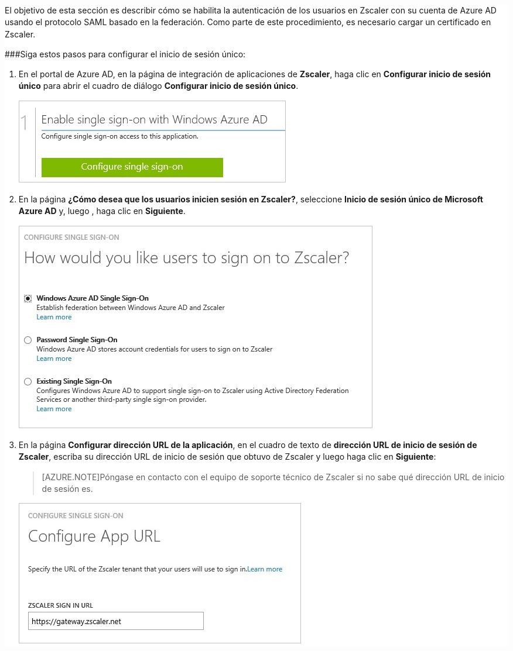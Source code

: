 El objetivo de esta sección es describir cómo se habilita la autenticación de los usuarios en Zscaler con su cuenta de Azure AD usando el protocolo SAML basado en la federación. Como parte de este procedimiento, es necesario cargar un certificado en Zscaler.

###Siga estos pasos para configurar el inicio de sesión único:

1.  En el portal de Azure AD, en la página de integración de aplicaciones de **Zscaler**, haga clic en **Configurar inicio de sesión único** para abrir el cuadro de diálogo **Configurar inicio de sesión único**.

    ![Habilitar el inicio de sesión único](./media/active-directory-saas-zscaler-tutorial/IC769229.png "Habilitar el inicio de sesión único")

2.  En la página **¿Cómo desea que los usuarios inicien sesión en Zscaler?**, seleccione **Inicio de sesión único de Microsoft Azure AD** y, luego , haga clic en **Siguiente**.

    ![Configurar inicio de sesión único](./media/active-directory-saas-zscaler-tutorial/IC769230.png "Configurar inicio de sesión único")

3.  En la página **Configurar dirección URL de la aplicación**, en el cuadro de texto de **dirección URL de inicio de sesión de Zscaler**, escriba su dirección URL de inicio de sesión que obtuvo de Zscaler y luego haga clic en **Siguiente**:

    >[AZURE.NOTE]Póngase en contacto con el equipo de soporte técnico de Zscaler si no sabe qué dirección URL de inicio de sesión es.

    ![Configurar dirección URL de la aplicación](./media/active-directory-saas-zscaler-tutorial/IC769231.png "Configurar dirección URL de la aplicación")
